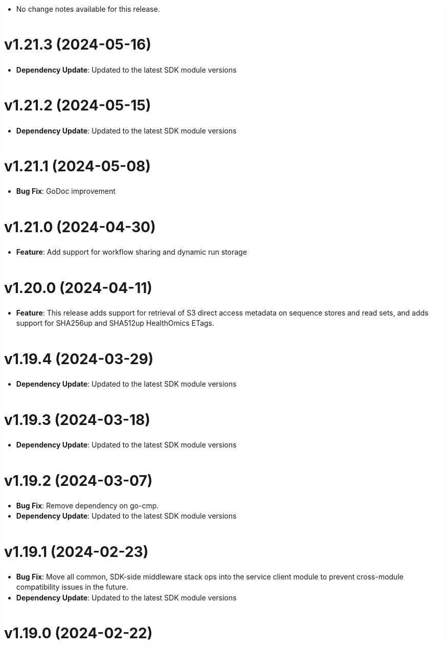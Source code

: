 * No change notes available for this release.

# v1.21.3 (2024-05-16)

* **Dependency Update**: Updated to the latest SDK module versions

# v1.21.2 (2024-05-15)

* **Dependency Update**: Updated to the latest SDK module versions

# v1.21.1 (2024-05-08)

* **Bug Fix**: GoDoc improvement

# v1.21.0 (2024-04-30)

* **Feature**: Add support for workflow sharing and dynamic run storage

# v1.20.0 (2024-04-11)

* **Feature**: This release adds support for retrieval of S3 direct access metadata on sequence stores and read sets, and adds support for SHA256up and SHA512up HealthOmics ETags.

# v1.19.4 (2024-03-29)

* **Dependency Update**: Updated to the latest SDK module versions

# v1.19.3 (2024-03-18)

* **Dependency Update**: Updated to the latest SDK module versions

# v1.19.2 (2024-03-07)

* **Bug Fix**: Remove dependency on go-cmp.
* **Dependency Update**: Updated to the latest SDK module versions

# v1.19.1 (2024-02-23)

* **Bug Fix**: Move all common, SDK-side middleware stack ops into the service client module to prevent cross-module compatibility issues in the future.
* **Dependency Update**: Updated to the latest SDK module versions

# v1.19.0 (2024-02-22)

